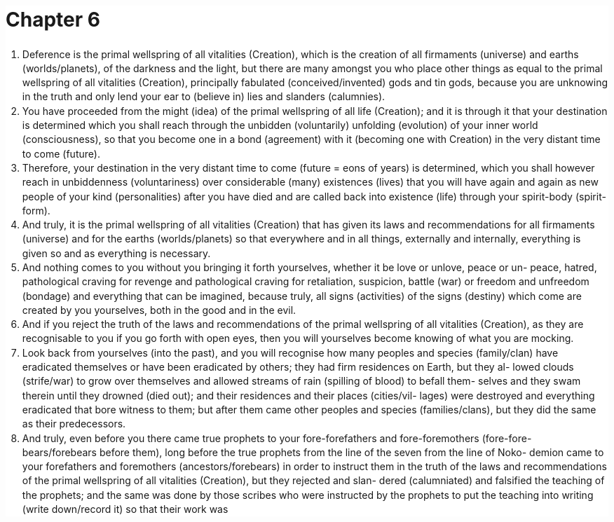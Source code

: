 # Chapter 6
1) Deference is the primal wellspring of all vitalities (Creation), which is the creation of all firmaments (universe) and earths (worlds/planets), of the darkness and the light, but there are many amongst you who place other things as
equal to the primal wellspring of all vitalities (Creation), principally fabulated (conceived/invented) gods and tin
gods, because you are unknowing in the truth and only lend your ear to (believe in) lies and slanders (calumnies).
2) You have proceeded from the might (idea) of the primal wellspring of all life (Creation); and it is through it that
 your destination is determined which you shall reach through the unbidden (voluntarily) unfolding (evolution)
 of your inner world (consciousness), so that you become one in a bond (agreement) with it (becoming one
 with Creation) in the very distant time to come (future).
3) Therefore, your destination in the very distant time to come (future = eons of years) is determined, which you
 shall however reach in unbiddenness (voluntariness) over considerable (many) existences (lives) that you will
 have again and again as new people of your kind (personalities) after you have died and are called back into
 existence (life) through your spirit-body (spirit-form).
4) And truly, it is the primal wellspring of all vitalities (Creation) that has given its laws and recommendations for
 all firmaments (universe) and for the earths (worlds/planets) so that everywhere and in all things, externally and
 internally, everything is given so and as everything is necessary.
 5) And nothing comes to you without you bringing it forth yourselves, whether it be love or unlove, peace or un-
 peace, hatred, pathological craving for revenge and pathological craving for retaliation, suspicion, battle (war)
 or freedom and unfreedom (bondage) and everything that can be imagined, because truly, all signs (activities)
 of the signs (destiny) which come are created by you yourselves, both in the good and in the evil.
6) And if you reject the truth of the laws and recommendations of the primal wellspring of all vitalities (Creation),
 as they are recognisable to you if you go forth with open eyes, then you will yourselves become knowing of
 what you are mocking.
7) Look back from yourselves (into the past), and you will recognise how many peoples and species (family/clan)
 have eradicated themselves or have been eradicated by others; they had firm residences on Earth, but they al-
 lowed clouds (strife/war) to grow over themselves and allowed streams of rain (spilling of blood) to befall them-
 selves and they swam therein until they drowned (died out); and their residences and their places (cities/vil-
 lages) were destroyed and everything eradicated that bore witness to them; but after them came other peoples
 and species (families/clans), but they did the same as their predecessors.
8) And truly, even before you there came true prophets to your fore-forefathers and fore-foremothers (fore-fore-
 bears/forebears before them), long before the true prophets from the line of the seven from the line of Noko-
 demion came to your forefathers and foremothers (ancestors/forebears) in order to instruct them in the truth
 of the laws and recommendations of the primal wellspring of all vitalities (Creation), but they rejected and slan-
 dered (calumniated) and falsified the teaching of the prophets; and the same was done by those scribes who
 were instructed by the prophets to put the teaching into writing (write down/record it) so that their work was